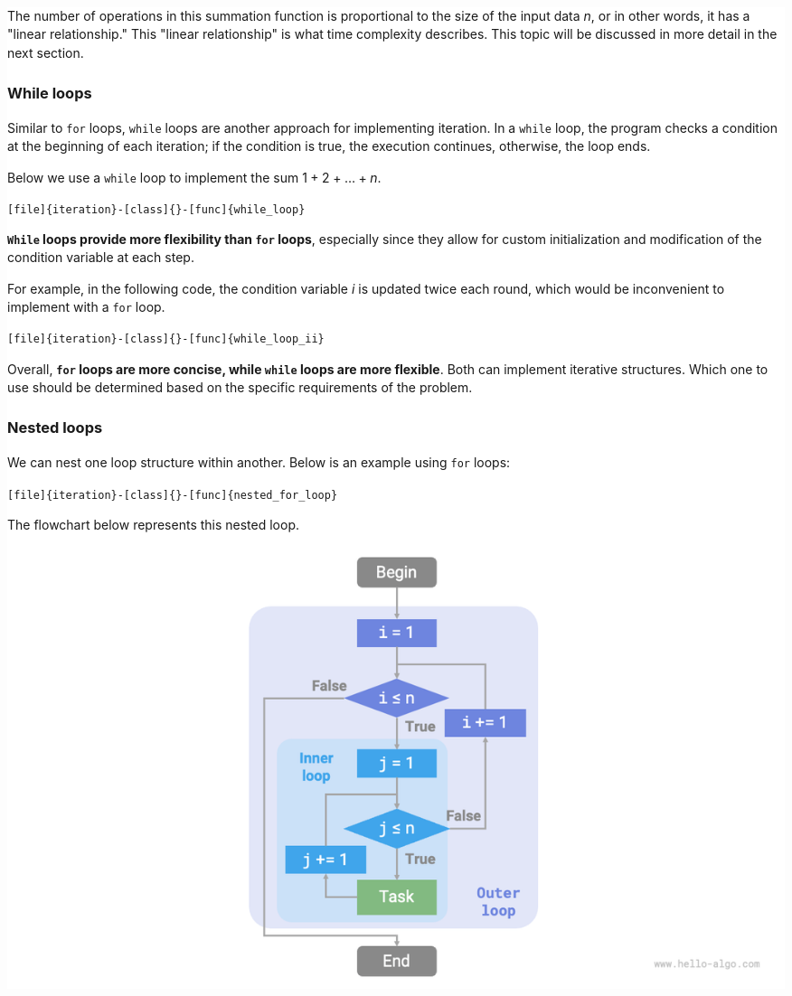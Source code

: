 The number of operations in this summation function is proportional to the size of the input data $n$, or in other words, it has a "linear relationship." This "linear relationship" is what time complexity describes. This topic will be discussed in more detail in the next section.

### While loops

Similar to `for` loops, `while` loops are another approach for implementing iteration. In a `while` loop, the program checks a condition at the beginning of each iteration; if the condition is true, the execution continues, otherwise, the loop ends.

Below we use a `while` loop to implement the sum $1 + 2 + \dots + n$.

```src
[file]{iteration}-[class]{}-[func]{while_loop}
```

**`While` loops provide more flexibility than `for` loops**, especially since they allow for custom initialization and modification of the condition variable at each step.

For example, in the following code, the condition variable $i$ is updated twice each round, which would be inconvenient to implement with a `for` loop.

```src
[file]{iteration}-[class]{}-[func]{while_loop_ii}
```

Overall, **`for` loops are more concise, while `while` loops are more flexible**. Both can implement iterative structures. Which one to use should be determined based on the specific requirements of the problem.

### Nested loops

We can nest one loop structure within another. Below is an example using `for` loops:

```src
[file]{iteration}-[class]{}-[func]{nested_for_loop}
```

The flowchart below represents this nested loop.

![Flowchart of the nested loop](iteration_and_recursion.assets/nested_iteration.png)
